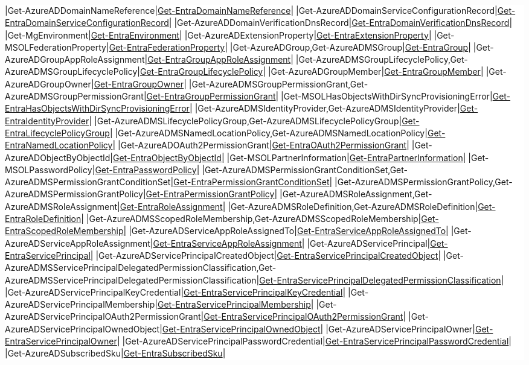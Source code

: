 |Get-AzureADDomainNameReference|[Get-EntraDomainNameReference](/powershell/module/microsoft.graph.entra/Get-EntraDomainNameReference)|
|Get-AzureADDomainServiceConfigurationRecord|[Get-EntraDomainServiceConfigurationRecord](/powershell/module/microsoft.graph.entra/Get-EntraDomainServiceConfigurationRecord)|
|Get-AzureADDomainVerificationDnsRecord|[Get-EntraDomainVerificationDnsRecord](/powershell/module/microsoft.graph.entra/Get-EntraDomainVerificationDnsRecord)|
|Get-MgEnvironment|[Get-EntraEnvironment](/powershell/module/microsoft.graph.entra/Get-EntraEnvironment)|
|Get-AzureADExtensionProperty|[Get-EntraExtensionProperty](/powershell/module/microsoft.graph.entra/Get-EntraExtensionProperty)|
|Get-MSOLFederationProperty|[Get-EntraFederationProperty](/powershell/module/microsoft.graph.entra/Get-EntraFederationProperty)|
|Get-AzureADGroup,Get-AzureADMSGroup|[Get-EntraGroup](/powershell/module/microsoft.graph.entra/Get-EntraGroup)|
|Get-AzureADGroupAppRoleAssignment|[Get-EntraGroupAppRoleAssignment](/powershell/module/microsoft.graph.entra/Get-EntraGroupAppRoleAssignment)|
|Get-AzureADMSGroupLifecyclePolicy,Get-AzureADMSGroupLifecyclePolicy|[Get-EntraGroupLifecyclePolicy](/powershell/module/microsoft.graph.entra/Get-EntraGroupLifecyclePolicy)|
|Get-AzureADGroupMember|[Get-EntraGroupMember](/powershell/module/microsoft.graph.entra/Get-EntraGroupMember)|
|Get-AzureADGroupOwner|[Get-EntraGroupOwner](/powershell/module/microsoft.graph.entra/Get-EntraGroupOwner)|
|Get-AzureADMSGroupPermissionGrant,Get-AzureADMSGroupPermissionGrant|[Get-EntraGroupPermissionGrant](/powershell/module/microsoft.graph.entra/Get-EntraGroupPermissionGrant)|
|Get-MSOLHasObjectsWithDirSyncProvisioningError|[Get-EntraHasObjectsWithDirSyncProvisioningError](/powershell/module/microsoft.graph.entra/Get-EntraHasObjectsWithDirSyncProvisioningError)|
|Get-AzureADMSIdentityProvider,Get-AzureADMSIdentityProvider|[Get-EntraIdentityProvider](/powershell/module/microsoft.graph.entra/Get-EntraIdentityProvider)|
|Get-AzureADMSLifecyclePolicyGroup,Get-AzureADMSLifecyclePolicyGroup|[Get-EntraLifecyclePolicyGroup](/powershell/module/microsoft.graph.entra/Get-EntraLifecyclePolicyGroup)|
|Get-AzureADMSNamedLocationPolicy,Get-AzureADMSNamedLocationPolicy|[Get-EntraNamedLocationPolicy](/powershell/module/microsoft.graph.entra/Get-EntraNamedLocationPolicy)|
|Get-AzureADOAuth2PermissionGrant|[Get-EntraOAuth2PermissionGrant](/powershell/module/microsoft.graph.entra/Get-EntraOAuth2PermissionGrant)|
|Get-AzureADObjectByObjectId|[Get-EntraObjectByObjectId](/powershell/module/microsoft.graph.entra/Get-EntraObjectByObjectId)|
|Get-MSOLPartnerInformation|[Get-EntraPartnerInformation](/powershell/module/microsoft.graph.entra/Get-EntraPartnerInformation)|
|Get-MSOLPasswordPolicy|[Get-EntraPasswordPolicy](/powershell/module/microsoft.graph.entra/Get-EntraPasswordPolicy)|
|Get-AzureADMSPermissionGrantConditionSet,Get-AzureADMSPermissionGrantConditionSet|[Get-EntraPermissionGrantConditionSet](/powershell/module/microsoft.graph.entra/Get-EntraPermissionGrantConditionSet)|
|Get-AzureADMSPermissionGrantPolicy,Get-AzureADMSPermissionGrantPolicy|[Get-EntraPermissionGrantPolicy](/powershell/module/microsoft.graph.entra/Get-EntraPermissionGrantPolicy)|
|Get-AzureADMSRoleAssignment,Get-AzureADMSRoleAssignment|[Get-EntraRoleAssignment](/powershell/module/microsoft.graph.entra/Get-EntraRoleAssignment)|
|Get-AzureADMSRoleDefinition,Get-AzureADMSRoleDefinition|[Get-EntraRoleDefinition](/powershell/module/microsoft.graph.entra/Get-EntraRoleDefinition)|
|Get-AzureADMSScopedRoleMembership,Get-AzureADMSScopedRoleMembership|[Get-EntraScopedRoleMembership](/powershell/module/microsoft.graph.entra/Get-EntraScopedRoleMembership)|
|Get-AzureADServiceAppRoleAssignedTo|[Get-EntraServiceAppRoleAssignedTo](/powershell/module/microsoft.graph.entra/Get-EntraServiceAppRoleAssignedTo)|
|Get-AzureADServiceAppRoleAssignment|[Get-EntraServiceAppRoleAssignment](/powershell/module/microsoft.graph.entra/Get-EntraServiceAppRoleAssignment)|
|Get-AzureADServicePrincipal|[Get-EntraServicePrincipal](/powershell/module/microsoft.graph.entra/Get-EntraServicePrincipal)|
|Get-AzureADServicePrincipalCreatedObject|[Get-EntraServicePrincipalCreatedObject](/powershell/module/microsoft.graph.entra/Get-EntraServicePrincipalCreatedObject)|
|Get-AzureADMSServicePrincipalDelegatedPermissionClassification,Get-AzureADMSServicePrincipalDelegatedPermissionClassification|[Get-EntraServicePrincipalDelegatedPermissionClassification](/powershell/module/microsoft.graph.entra/Get-EntraServicePrincipalDelegatedPermissionClassification)|
|Get-AzureADServicePrincipalKeyCredential|[Get-EntraServicePrincipalKeyCredential](/powershell/module/microsoft.graph.entra/Get-EntraServicePrincipalKeyCredential)|
|Get-AzureADServicePrincipalMembership|[Get-EntraServicePrincipalMembership](/powershell/module/microsoft.graph.entra/Get-EntraServicePrincipalMembership)|
|Get-AzureADServicePrincipalOAuth2PermissionGrant|[Get-EntraServicePrincipalOAuth2PermissionGrant](/powershell/module/microsoft.graph.entra/Get-EntraServicePrincipalOAuth2PermissionGrant)|
|Get-AzureADServicePrincipalOwnedObject|[Get-EntraServicePrincipalOwnedObject](/powershell/module/microsoft.graph.entra/Get-EntraServicePrincipalOwnedObject)|
|Get-AzureADServicePrincipalOwner|[Get-EntraServicePrincipalOwner](/powershell/module/microsoft.graph.entra/Get-EntraServicePrincipalOwner)|
|Get-AzureADServicePrincipalPasswordCredential|[Get-EntraServicePrincipalPasswordCredential](/powershell/module/microsoft.graph.entra/Get-EntraServicePrincipalPasswordCredential)|
|Get-AzureADSubscribedSku|[Get-EntraSubscribedSku](/powershell/module/microsoft.graph.entra/Get-EntraSubscribedSku)|